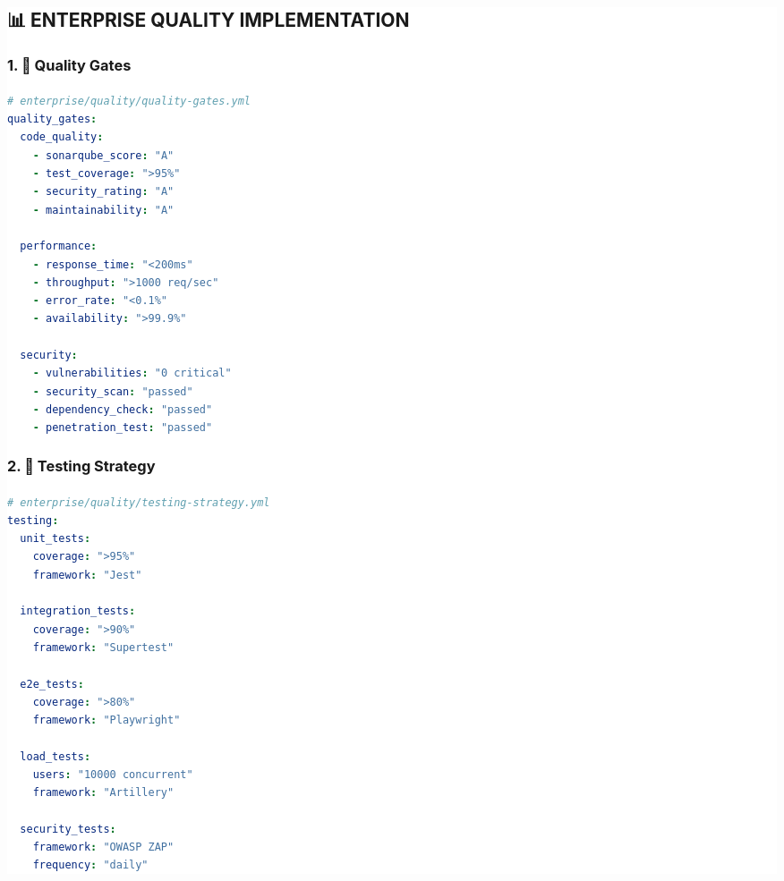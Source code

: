 
## 📊 **ENTERPRISE QUALITY IMPLEMENTATION**

### **1. 🎯 Quality Gates**
```yaml
# enterprise/quality/quality-gates.yml
quality_gates:
  code_quality:
    - sonarqube_score: "A"
    - test_coverage: ">95%"
    - security_rating: "A"
    - maintainability: "A"
    
  performance:
    - response_time: "<200ms"
    - throughput: ">1000 req/sec"
    - error_rate: "<0.1%"
    - availability: ">99.9%"
    
  security:
    - vulnerabilities: "0 critical"
    - security_scan: "passed"
    - dependency_check: "passed"
    - penetration_test: "passed"
```

### **2. 🧪 Testing Strategy**
```yaml
# enterprise/quality/testing-strategy.yml
testing:
  unit_tests:
    coverage: ">95%"
    framework: "Jest"
    
  integration_tests:
    coverage: ">90%"
    framework: "Supertest"
    
  e2e_tests:
    coverage: ">80%"
    framework: "Playwright"
    
  load_tests:
    users: "10000 concurrent"
    framework: "Artillery"
    
  security_tests:
    framework: "OWASP ZAP"
    frequency: "daily"
```
